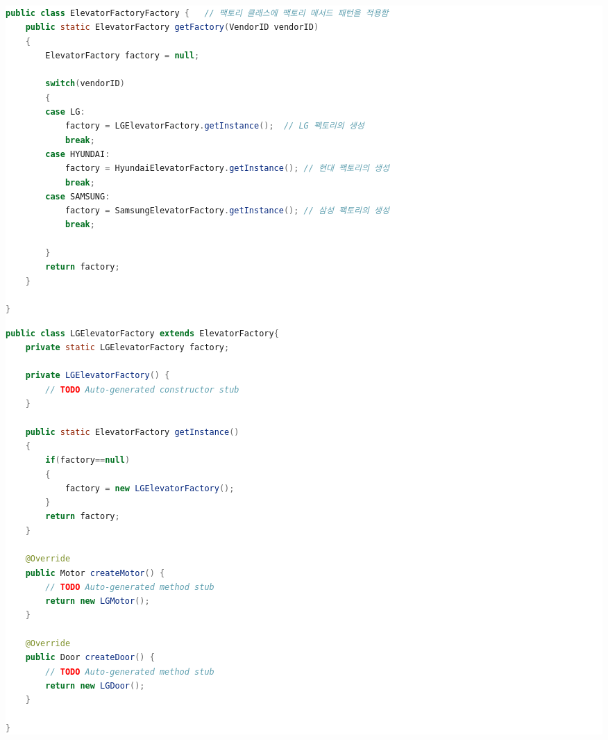 ```java
public class ElevatorFactoryFactory {	// 팩토리 클래스에 팩토리 메서드 패턴을 적용함
	public static ElevatorFactory getFactory(VendorID vendorID)
	{
		ElevatorFactory factory = null;
		
		switch(vendorID)
		{
		case LG:
			factory = LGElevatorFactory.getInstance();	// LG 팩토리의 생성
			break;
		case HYUNDAI:
			factory = HyundaiElevatorFactory.getInstance();	// 현대 팩토리의 생성
			break;
		case SAMSUNG:
			factory = SamsungElevatorFactory.getInstance();	// 삼성 팩토리의 생성
			break;
		
		}
		return factory;
	}

}
```

```java
public class LGElevatorFactory extends ElevatorFactory{
	private static LGElevatorFactory factory;
	
	private LGElevatorFactory() {
		// TODO Auto-generated constructor stub
	}
	
	public static ElevatorFactory getInstance()
	{
		if(factory==null)
		{
			factory = new LGElevatorFactory();
		}
		return factory;
	}
	
	@Override
	public Motor createMotor() {
		// TODO Auto-generated method stub
		return new LGMotor();
	}

	@Override
	public Door createDoor() {
		// TODO Auto-generated method stub
		return new LGDoor();
	}

}
```
